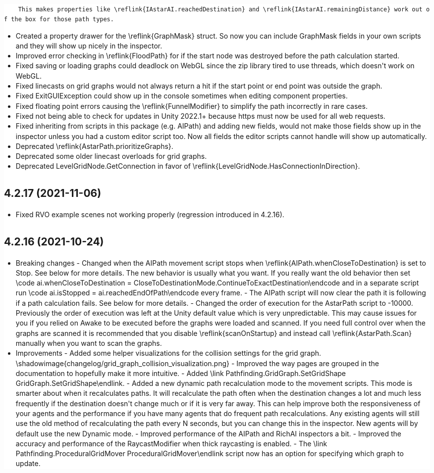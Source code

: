 		This makes properties like \reflink{IAstarAI.reachedDestination} and \reflink{IAstarAI.remainingDistance} work out of the box for those path types.
- Created a property drawer for the \reflink{GraphMask} struct. So now you can include GraphMask fields in your own scripts and they will show up nicely in the inspector.
- Improved error checking in \reflink{FloodPath} for if the start node was destroyed before the path calculation started.
- Fixed saving or loading graphs could deadlock on WebGL since the zip library tired to use threads, which doesn't work on WebGL.
- Fixed linecasts on grid graphs would not always return a hit if the start point or end point was outside the graph.
- Fixed ExitGUIException could show up in the console sometimes when editing component properties.
- Fixed floating point errors causing the \reflink{FunnelModifier} to simplify the path incorrectly in rare cases.
- Fixed not being able to check for updates in Unity 2022.1+ because https must now be used for all web requests.
- Fixed inheriting from scripts in this package (e.g. AIPath) and adding new fields, would not make those fields show up in the inspector unless you had a custom editor script too.
		Now all fields the editor scripts cannot handle will show up automatically.
- Deprecated \reflink{AstarPath.prioritizeGraphs}.
- Deprecated some older linecast overloads for grid graphs.
- Deprecated LevelGridNode.GetConnection in favor of \reflink{LevelGridNode.HasConnectionInDirection}.

## 4.2.17 (2021-11-06)
- Fixed RVO example scenes not working properly (regression introduced in 4.2.16).

## 4.2.16 (2021-10-24)
- Breaking changes
		- Changed when the AIPath movement script stops when \reflink{AIPath.whenCloseToDestination} is set to Stop.
			See below for more details. The new behavior is usually what you want.
			If you really want the old behavior then set \code ai.whenCloseToDestination = CloseToDestinationMode.ContinueToExactDestination\endcode
			and in a separate script run \code ai.isStopped = ai.reachedEndOfPath\endcode every frame.
		- The AIPath script will now clear the path it is following if a path calculation fails.
			See below for more details.
		- Changed the order of execution for the AstarPath script to -10000.
			Previously the order of execution was left at the Unity default value which is very unpredictable.
			This may cause issues for you if you relied on Awake to be executed before the graphs were loaded and scanned.
			If you need full control over when the graphs are scanned it is recommended that you disable \reflink{scanOnStartup} and instead call \reflink{AstarPath.Scan} manually when you want to scan the graphs.
- Improvements
		- Added some helper visualizations for the collision settings for the grid graph.
		\shadowimage{changelog/grid_graph_collision_visualization.png}
		- Improved the way pages are grouped in the documentation to hopefully make it more intuitive.
		- Added \link Pathfinding.GridGraph.SetGridShape GridGraph.SetGridShape\endlink.
		- Added a new dynamic path recalculation mode to the movement scripts.
			This mode is smarter about when it recalculates paths. It will recalculate the path often when the destination changes a lot
			and much less frequently if the destination doesn't change much or if it is very far away.
			This can help improve both the responsiveness of your agents and the performance if you have many agents that do frequent path recalculations.
			Any existing agents will still use the old method of recalculating the path every N seconds, but you can change this in the inspector.
			New agents will by default use the new Dynamic mode.
		- Improved performance of the AIPath and RichAI inspectors a bit.
		- Improved the accuracy and performance of the RaycastModifier when thick raycasting is enabled.
		- The \link Pathfinding.ProceduralGridMover ProceduralGridMover\endlink script now has an option for specifying which graph to update.